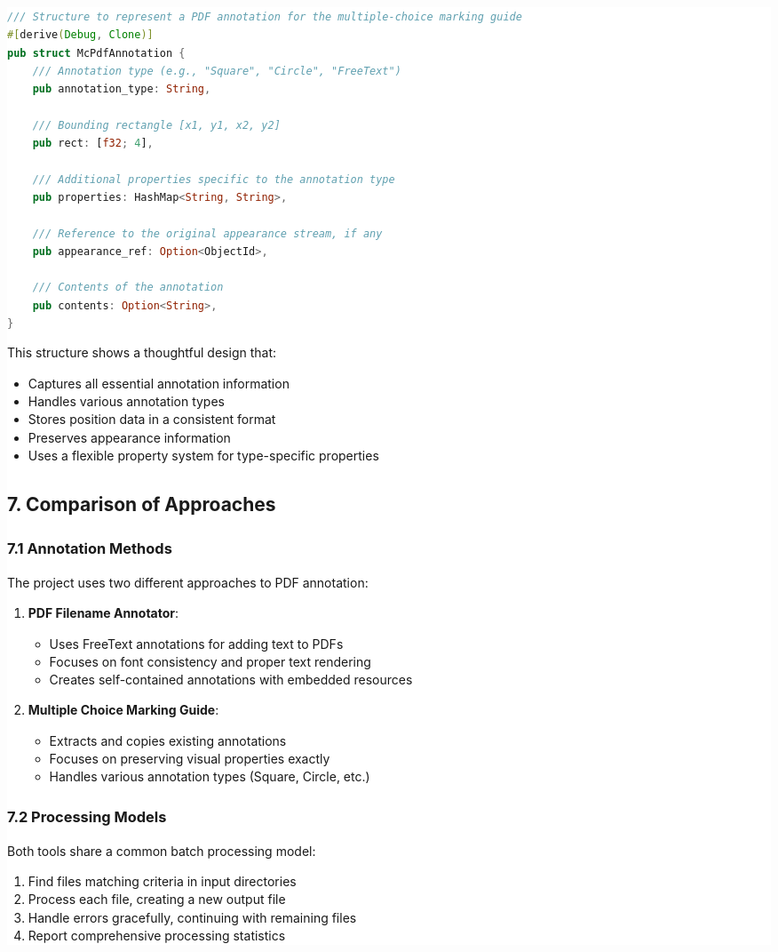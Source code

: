 ```rust
/// Structure to represent a PDF annotation for the multiple-choice marking guide
#[derive(Debug, Clone)]
pub struct McPdfAnnotation {
    /// Annotation type (e.g., "Square", "Circle", "FreeText")
    pub annotation_type: String,

    /// Bounding rectangle [x1, y1, x2, y2]
    pub rect: [f32; 4],

    /// Additional properties specific to the annotation type
    pub properties: HashMap<String, String>,

    /// Reference to the original appearance stream, if any
    pub appearance_ref: Option<ObjectId>,

    /// Contents of the annotation
    pub contents: Option<String>,
}
```

This structure shows a thoughtful design that:
- Captures all essential annotation information
- Handles various annotation types
- Stores position data in a consistent format
- Preserves appearance information
- Uses a flexible property system for type-specific properties

## 7. Comparison of Approaches

### 7.1 Annotation Methods

The project uses two different approaches to PDF annotation:

1. **PDF Filename Annotator**:
   - Uses FreeText annotations for adding text to PDFs
   - Focuses on font consistency and proper text rendering
   - Creates self-contained annotations with embedded resources

2. **Multiple Choice Marking Guide**:
   - Extracts and copies existing annotations
   - Focuses on preserving visual properties exactly
   - Handles various annotation types (Square, Circle, etc.)

### 7.2 Processing Models

Both tools share a common batch processing model:

1. Find files matching criteria in input directories
2. Process each file, creating a new output file
3. Handle errors gracefully, continuing with remaining files
4. Report comprehensive processing statistics
